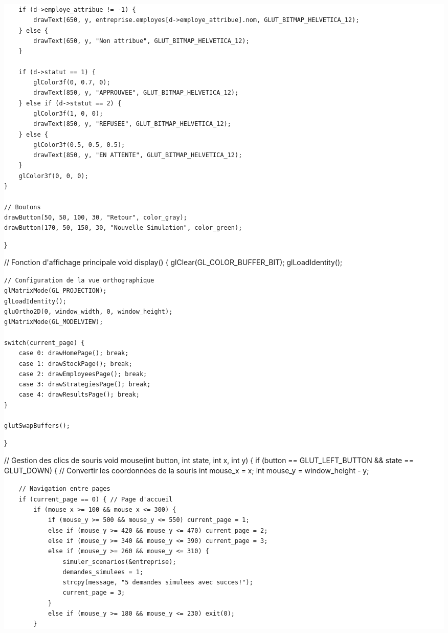         if (d->employe_attribue != -1) {
            drawText(650, y, entreprise.employes[d->employe_attribue].nom, GLUT_BITMAP_HELVETICA_12);
        } else {
            drawText(650, y, "Non attribue", GLUT_BITMAP_HELVETICA_12);
        }
        
        if (d->statut == 1) {
            glColor3f(0, 0.7, 0);
            drawText(850, y, "APPROUVEE", GLUT_BITMAP_HELVETICA_12);
        } else if (d->statut == 2) {
            glColor3f(1, 0, 0);
            drawText(850, y, "REFUSEE", GLUT_BITMAP_HELVETICA_12);
        } else {
            glColor3f(0.5, 0.5, 0.5);
            drawText(850, y, "EN ATTENTE", GLUT_BITMAP_HELVETICA_12);
        }
        glColor3f(0, 0, 0);
    }
    
    // Boutons
    drawButton(50, 50, 100, 30, "Retour", color_gray);
    drawButton(170, 50, 150, 30, "Nouvelle Simulation", color_green);
}

// Fonction d'affichage principale
void display() {
    glClear(GL_COLOR_BUFFER_BIT);
    glLoadIdentity();
    
    // Configuration de la vue orthographique
    glMatrixMode(GL_PROJECTION);
    glLoadIdentity();
    gluOrtho2D(0, window_width, 0, window_height);
    glMatrixMode(GL_MODELVIEW);
    
    switch(current_page) {
        case 0: drawHomePage(); break;
        case 1: drawStockPage(); break;
        case 2: drawEmployeesPage(); break;
        case 3: drawStrategiesPage(); break;
        case 4: drawResultsPage(); break;
    }
    
    glutSwapBuffers();
}

// Gestion des clics de souris
void mouse(int button, int state, int x, int y) {
    if (button == GLUT_LEFT_BUTTON && state == GLUT_DOWN) {
        // Convertir les coordonnées de la souris
        int mouse_x = x;
        int mouse_y = window_height - y;
        
        // Navigation entre pages
        if (current_page == 0) { // Page d'accueil
            if (mouse_x >= 100 && mouse_x <= 300) {
                if (mouse_y >= 500 && mouse_y <= 550) current_page = 1;
                else if (mouse_y >= 420 && mouse_y <= 470) current_page = 2;
                else if (mouse_y >= 340 && mouse_y <= 390) current_page = 3;
                else if (mouse_y >= 260 && mouse_y <= 310) {
                    simuler_scenarios(&entreprise);
                    demandes_simulees = 1;
                    strcpy(message, "5 demandes simulees avec succes!");
                    current_page = 3;
                }
                else if (mouse_y >= 180 && mouse_y <= 230) exit(0);
            }
